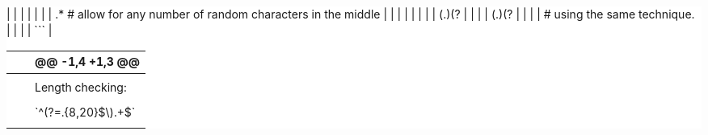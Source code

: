 |  |  |  |
|  |  |  .\* \# allow for any number of random characters in the middle |
|  |  |  |
|  |  |  \(.\)\(? |
|  |  |  \(.\)\(? |
|  |  |  \# using the same technique. |
|  |  |  \`\`\` |

|  |  | @@ -1,4 +1,3 @@ |
| :--- | :--- | :--- |
|  |  |  |
|  |  |  Length checking: |
|  |  |  |
|  |  |  \`^\(?=.{8,20}$\).+$\` |
|  |  |  |

